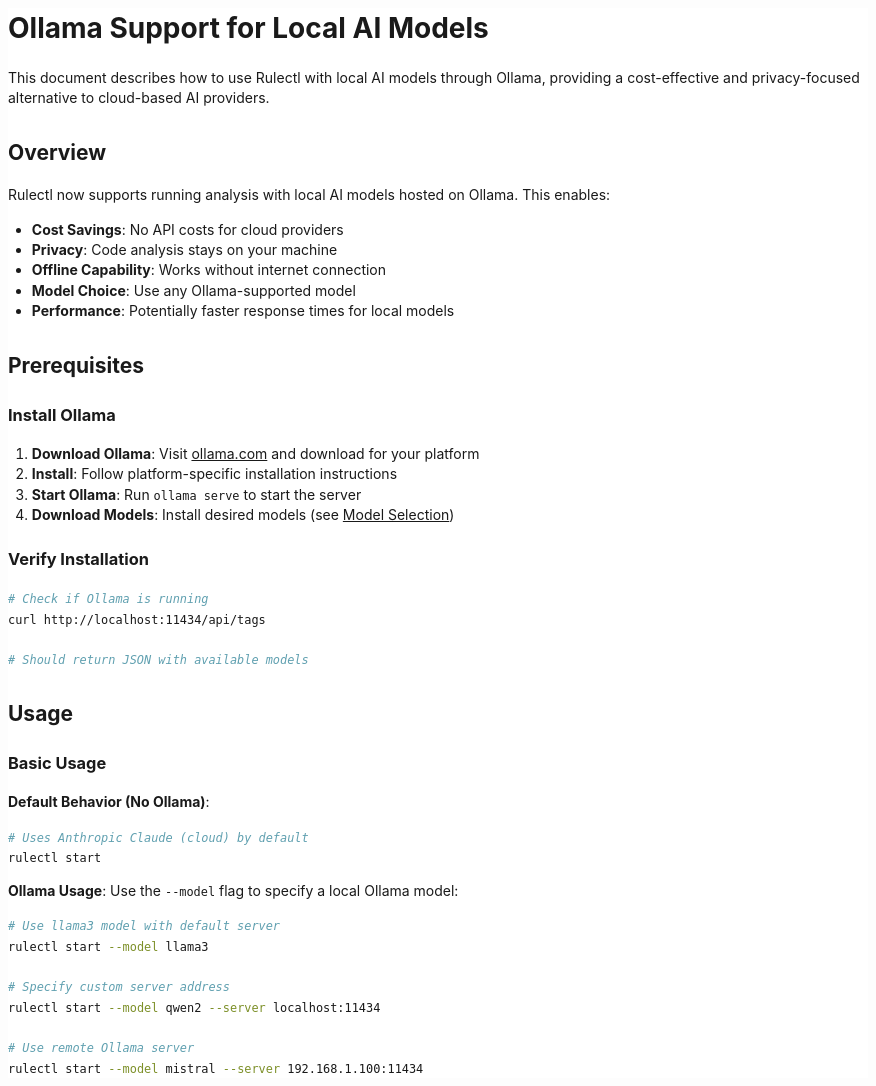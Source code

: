 # Ollama Support for Local AI Models

This document describes how to use Rulectl with local AI models through Ollama, providing a cost-effective and privacy-focused alternative to cloud-based AI providers.

## Overview

Rulectl now supports running analysis with local AI models hosted on Ollama. This enables:
- **Cost Savings**: No API costs for cloud providers
- **Privacy**: Code analysis stays on your machine
- **Offline Capability**: Works without internet connection
- **Model Choice**: Use any Ollama-supported model
- **Performance**: Potentially faster response times for local models

## Prerequisites

### Install Ollama

1. **Download Ollama**: Visit [ollama.com](https://ollama.com) and download for your platform
2. **Install**: Follow platform-specific installation instructions
3. **Start Ollama**: Run `ollama serve` to start the server
4. **Download Models**: Install desired models (see [Model Selection](#model-selection))

### Verify Installation

```bash
# Check if Ollama is running
curl http://localhost:11434/api/tags

# Should return JSON with available models
```

## Usage

### Basic Usage

**Default Behavior (No Ollama)**:
```bash
# Uses Anthropic Claude (cloud) by default
rulectl start
```

**Ollama Usage**:
Use the `--model` flag to specify a local Ollama model:

```bash
# Use llama3 model with default server
rulectl start --model llama3

# Specify custom server address
rulectl start --model qwen2 --server localhost:11434

# Use remote Ollama server
rulectl start --model mistral --server 192.168.1.100:11434
```
